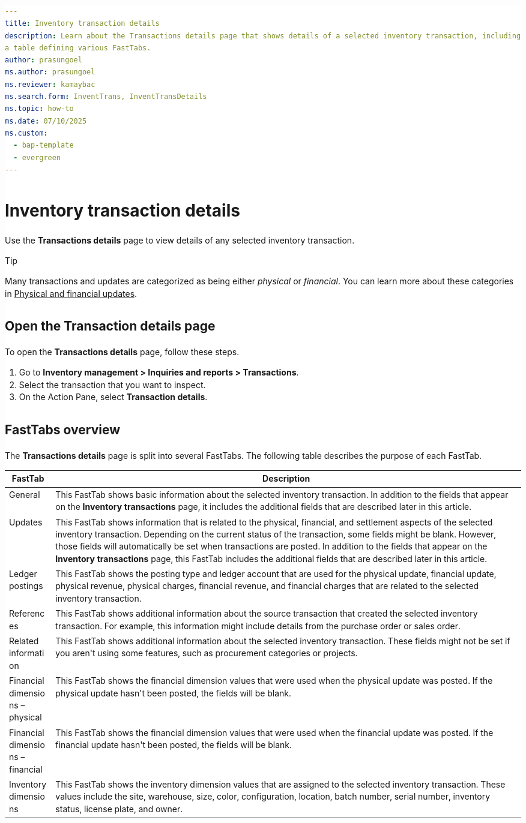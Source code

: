 ```yaml
---
title: Inventory transaction details
description: Learn about the Transactions details page that shows details of a selected inventory transaction, including a table defining various FastTabs. 
author: prasungoel
ms.author: prasungoel
ms.reviewer: kamaybac
ms.search.form: InventTrans, InventTransDetails
ms.topic: how-to
ms.date: 07/10/2025
ms.custom: 
  - bap-template
  - evergreen
---
```


# Inventory transaction details

Use the **Transactions details** page to view details of any selected inventory transaction.

> [!TIP]
> Many transactions and updates are categorized as being either *physical* or *financial*. You can learn more about these categories in [Physical and financial updates](../cost-management/physical-financial-updates.md).

## Open the Transaction details page

To open the **Transactions details** page, follow these steps.

1. Go to **Inventory management \> Inquiries and reports \> Transactions**.
1. Select the transaction that you want to inspect.
1. On the Action Pane, select **Transaction details**.

## FastTabs overview

The **Transactions details** page is split into several FastTabs. The following table describes the purpose of each FastTab.

| FastTab | Description |
|---|---|
| General | This FastTab shows basic information about the selected inventory transaction. In addition to the fields that appear on the **Inventory transactions** page, it includes the additional fields that are described later in this article. |
| Updates | This FastTab shows information that is related to the physical, financial, and settlement aspects of the selected inventory transaction. Depending on the current status of the transaction, some fields might be blank. However, those fields will automatically be set when transactions are posted. In addition to the fields that appear on the **Inventory transactions** page, this FastTab includes the additional fields that are described later in this article. |
| Ledger postings | This FastTab shows the posting type and ledger account that are used for the physical update, financial update, physical revenue, physical charges, financial revenue, and financial charges that are related to the selected inventory transaction. |
| References | This FastTab shows additional information about the source transaction that created the selected inventory transaction. For example, this information might include details from the purchase order or sales order. |
| Related information | This FastTab shows additional information about the selected inventory transaction. These fields might not be set if you aren't using some features, such as procurement categories or projects. |
| Financial dimensions – physical | This FastTab shows the financial dimension values that were used when the physical update was posted. If the physical update hasn't been posted, the fields will be blank. |
| Financial dimensions – financial | This FastTab shows the financial dimension values that were used when the financial update was posted. If the financial update hasn't been posted, the fields will be blank. |
| Inventory dimensions | This FastTab shows the inventory dimension values that are assigned to the selected inventory transaction. These values include the site, warehouse, size, color, configuration, location, batch number, serial number, inventory status, license plate, and owner. |
